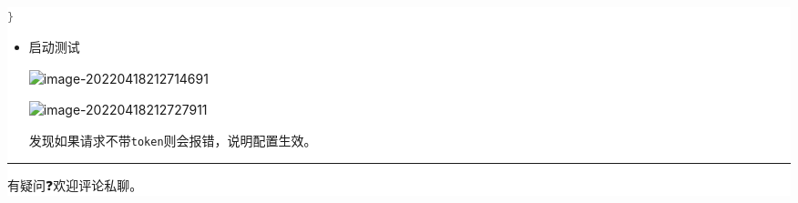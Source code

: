   ```java
  }
  ```

- 启动测试

  ![image-20220418212714691](https://haiqiang-picture.oss-cn-beijing.aliyuncs.com/blog/spring_cloud_start_07_gateway_05.png)

  ![image-20220418212727911](https://haiqiang-picture.oss-cn-beijing.aliyuncs.com/blog/spring_cloud_start_07_gateway_06.png)

  发现如果请求不带`token`则会报错，说明配置生效。



____

有疑问❓欢迎评论私聊。
